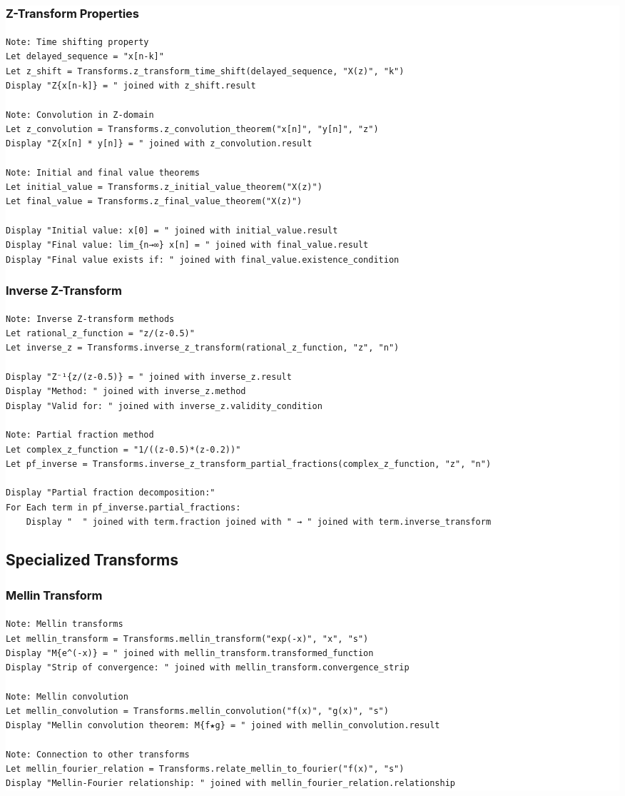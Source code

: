 ### Z-Transform Properties

```runa
Note: Time shifting property
Let delayed_sequence = "x[n-k]"
Let z_shift = Transforms.z_transform_time_shift(delayed_sequence, "X(z)", "k")
Display "Z{x[n-k]} = " joined with z_shift.result

Note: Convolution in Z-domain
Let z_convolution = Transforms.z_convolution_theorem("x[n]", "y[n]", "z")
Display "Z{x[n] * y[n]} = " joined with z_convolution.result

Note: Initial and final value theorems
Let initial_value = Transforms.z_initial_value_theorem("X(z)")
Let final_value = Transforms.z_final_value_theorem("X(z)")

Display "Initial value: x[0] = " joined with initial_value.result
Display "Final value: lim_{n→∞} x[n] = " joined with final_value.result
Display "Final value exists if: " joined with final_value.existence_condition
```

### Inverse Z-Transform

```runa
Note: Inverse Z-transform methods
Let rational_z_function = "z/(z-0.5)"
Let inverse_z = Transforms.inverse_z_transform(rational_z_function, "z", "n")

Display "Z⁻¹{z/(z-0.5)} = " joined with inverse_z.result
Display "Method: " joined with inverse_z.method
Display "Valid for: " joined with inverse_z.validity_condition

Note: Partial fraction method
Let complex_z_function = "1/((z-0.5)*(z-0.2))"
Let pf_inverse = Transforms.inverse_z_transform_partial_fractions(complex_z_function, "z", "n")

Display "Partial fraction decomposition:"
For Each term in pf_inverse.partial_fractions:
    Display "  " joined with term.fraction joined with " → " joined with term.inverse_transform
```

## Specialized Transforms

### Mellin Transform

```runa
Note: Mellin transforms
Let mellin_transform = Transforms.mellin_transform("exp(-x)", "x", "s")
Display "M{e^(-x)} = " joined with mellin_transform.transformed_function
Display "Strip of convergence: " joined with mellin_transform.convergence_strip

Note: Mellin convolution
Let mellin_convolution = Transforms.mellin_convolution("f(x)", "g(x)", "s")
Display "Mellin convolution theorem: M{f★g} = " joined with mellin_convolution.result

Note: Connection to other transforms
Let mellin_fourier_relation = Transforms.relate_mellin_to_fourier("f(x)", "s")
Display "Mellin-Fourier relationship: " joined with mellin_fourier_relation.relationship
```
